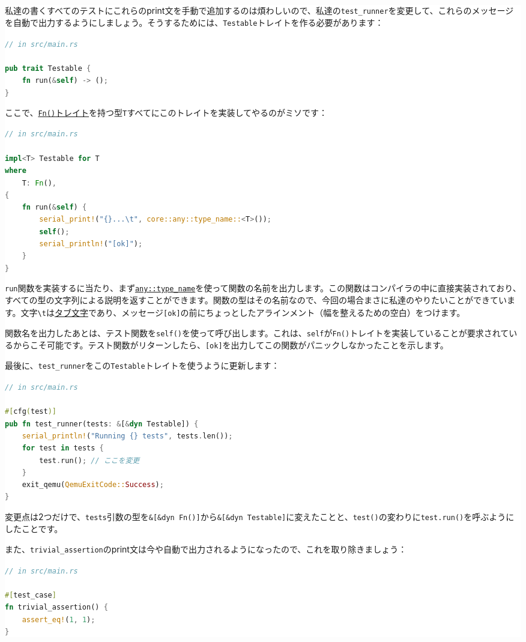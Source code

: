 私達の書くすべてのテストにこれらのprint文を手動で追加するのは煩わしいので、私達の`test_runner`を変更して、これらのメッセージを自動で出力するようにしましょう。そうするためには、`Testable`トレイトを作る必要があります：

```rust
// in src/main.rs

pub trait Testable {
    fn run(&self) -> ();
}
```

ここで、[`Fn()`トレイト][`Fn()` trait]を持つ型`T`すべてにこのトレイトを実装してやるのがミソです：

[`Fn()` trait]: https://doc.rust-lang.org/stable/core/ops/trait.Fn.html

```rust
// in src/main.rs

impl<T> Testable for T
where
    T: Fn(),
{
    fn run(&self) {
        serial_print!("{}...\t", core::any::type_name::<T>());
        self();
        serial_println!("[ok]");
    }
}
```

`run`関数を実装するに当たり、まず[`any::type_name`]を使って関数の名前を出力します。この関数はコンパイラの中に直接実装されており、すべての型の文字列による説明を返すことができます。関数の型はその名前なので、今回の場合まさに私達のやりたいことができています。文字`\t`は[タブ文字][tab character]であり、メッセージ`[ok]`の前にちょっとしたアラインメント（幅を整えるための空白）をつけます。

[`any::type_name`]: https://doc.rust-lang.org/stable/core/any/fn.type_name.html
[tab character]: https://ja.wikipedia.org/wiki/タブキー#タブ文字

関数名を出力したあとは、テスト関数を`self()`を使って呼び出します。これは、`self`が`Fn()`トレイトを実装していることが要求されているからこそ可能です。テスト関数がリターンしたら、`[ok]`を出力してこの関数がパニックしなかったことを示します。

最後に、`test_runner`をこの`Testable`トレイトを使うように更新します：

```rust
// in src/main.rs

#[cfg(test)]
pub fn test_runner(tests: &[&dyn Testable]) {
    serial_println!("Running {} tests", tests.len());
    for test in tests {
        test.run(); // ここを変更
    }
    exit_qemu(QemuExitCode::Success);
}
```

変更点は2つだけで、`tests`引数の型を`&[&dyn Fn()]`から`&[&dyn Testable]`に変えたことと、`test()`の変わりに`test.run()`を呼ぶようにしたことです。

また、`trivial_assertion`のprint文は今や自動で出力されるようになったので、これを取り除きましょう：

```rust
// in src/main.rs

#[test_case]
fn trivial_assertion() {
    assert_eq!(1, 1);
}
```


[GitHub]: https://github.com/phil-opp/blog_os
[at the bottom]: #comments
[post branch]: https://github.com/phil-opp/blog_os/tree/post-04
[_Unit Testing_]: @/edition-2/posts/deprecated/04-unit-testing/index.md
[_Integration Tests_]: @/edition-2/posts/deprecated/05-integration-tests/index.md
[_A Minimal Rust Kernel_]: @/edition-2/posts/02-minimal-rust-kernel/index.ja.md
[sets a default target]: @/edition-2/posts/02-minimal-rust-kernel/index.ja.md#biao-zhun-notagetutowosetutosuru
[defines a runner executable]: @/edition-2/posts/02-minimal-rust-kernel/index.ja.md#cargo-runwoshi-u
[built-in test framework]: https://doc.rust-jp.rs/book-ja/ch11-00-testing.html
[`test`]: https://doc.rust-lang.org/test/index.html
[utest]: https://github.com/japaric/utest
[`custom_test_frameworks`]: https://doc.rust-lang.org/unstable-book/language-features/custom-test-frameworks.html
[`should_panic` tests]: https://doc.rust-jp.rs/book-ja/ch11-01-writing-tests.html#should_panicでパニックを確認する
[_slice_]: https://doc.rust-lang.org/std/primitive.slice.html
[_trait object_]: https://doc.rust-jp.rs/book-ja/ch17-02-trait-objects.html
[_Fn()_]: https://doc.rust-lang.org/std/ops/trait.Fn.html
[APM]: https://wiki.osdev.org/APM
[ACPI]: https://wiki.osdev.org/ACPI
[VGA text buffer]: @/edition-2/posts/03-vga-text-buffer/index.ja.md
[list of x86 I/O ports]: https://wiki.osdev.org/I/O_Ports#The_list
[exit status]: https://ja.wikipedia.org/wiki/終了ステータス
[`x86_64`]: https://docs.rs/x86_64/0.14.2/x86_64/
[`Port`]: https://docs.rs/x86_64/0.14.2/x86_64/instructions/port/struct.Port.html
[serial port]: https://ja.wikipedia.org/wiki/シリアルポート
[UARTs]: https://ja.wikipedia.org/wiki/UART
[lots of UART models]: https://en.wikipedia.org/wiki/Universal_asynchronous_receiver-transmitter#UART_models
[16550 UART]: https://ja.wikipedia.org/wiki/16550_UART
[`uart_16550`]: https://docs.rs/uart_16550
[vga lazy-static]: @/edition-2/posts/03-vga-text-buffer/index.md#lazy-statics
[`fmt::Write`]: https://doc.rust-lang.org/nightly/core/fmt/trait.Write.html
[conditional compilation]: https://doc.rust-lang.org/1.30.0/book/first-edition/conditional-compilation.html
[SSH]: https://ja.wikipedia.org/wiki/Secure_Shell
[bootimage config]: https://github.com/rust-osdev/bootimage#configuration
[`enumerate`]: https://doc.rust-lang.org/core/iter/trait.Iterator.html#method.enumerate
[integration tests]: https://doc.rust-jp.rs/book-ja/ch11-03-test-organization.html#結合テスト
[`unimplemented`]: https://doc.rust-lang.org/core/macro.unimplemented.html
[`cfg_attr`]: https://doc.rust-lang.org/reference/conditional-compilation.html#the-cfg_attr-attribute
[should_panic]: https://doc.rust-jp.rs/rust-by-example-ja/testing/unit_testing.html#パニックをテストする